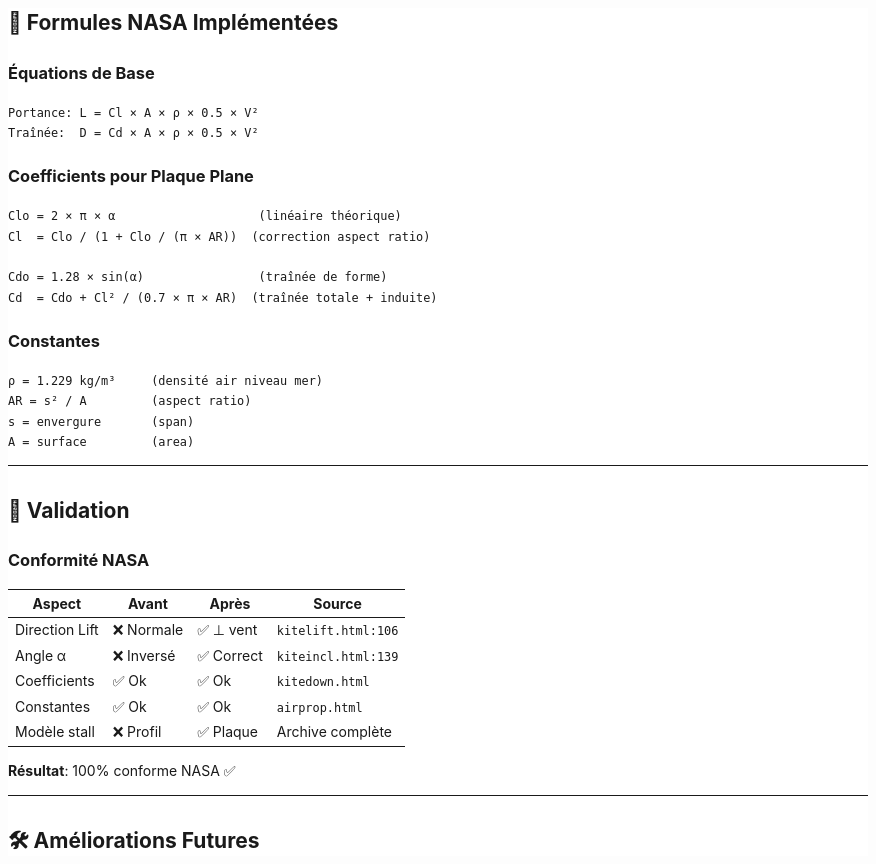 
## 🎯 Formules NASA Implémentées

### Équations de Base

```
Portance: L = Cl × A × ρ × 0.5 × V²
Traînée:  D = Cd × A × ρ × 0.5 × V²
```

### Coefficients pour Plaque Plane

```
Clo = 2 × π × α                    (linéaire théorique)
Cl  = Clo / (1 + Clo / (π × AR))  (correction aspect ratio)

Cdo = 1.28 × sin(α)                (traînée de forme)
Cd  = Cdo + Cl² / (0.7 × π × AR)  (traînée totale + induite)
```

### Constantes

```
ρ = 1.229 kg/m³     (densité air niveau mer)
AR = s² / A         (aspect ratio)
s = envergure       (span)
A = surface         (area)
```

---

## 🔬 Validation

### Conformité NASA

| Aspect | Avant | Après | Source |
|--------|-------|-------|--------|
| Direction Lift | ❌ Normale | ✅ ⊥ vent | `kitelift.html:106` |
| Angle α | ❌ Inversé | ✅ Correct | `kiteincl.html:139` |
| Coefficients | ✅ Ok | ✅ Ok | `kitedown.html` |
| Constantes | ✅ Ok | ✅ Ok | `airprop.html` |
| Modèle stall | ❌ Profil | ✅ Plaque | Archive complète |

**Résultat**: 100% conforme NASA ✅

---

## 🛠️ Améliorations Futures
